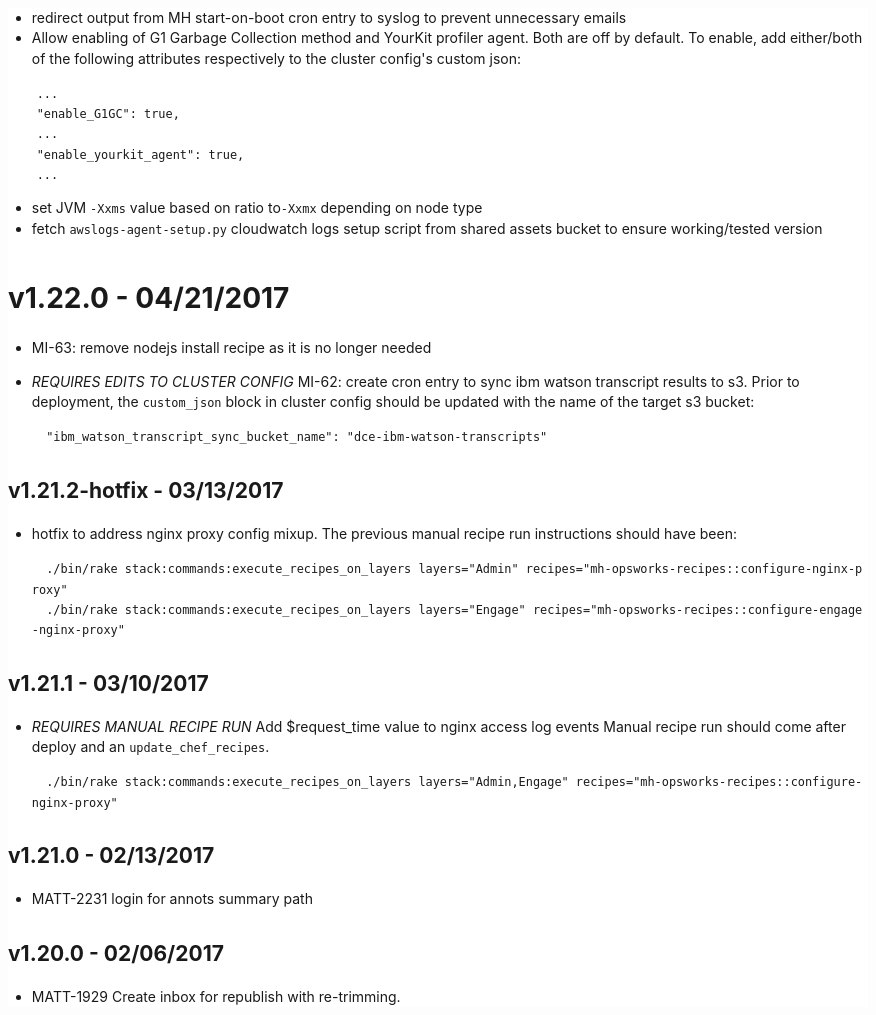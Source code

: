 * redirect output from MH start-on-boot cron entry to syslog to prevent
  unnecessary emails
* Allow enabling of G1 Garbage Collection method and YourKit profiler agent. Both are off by default. To enable, add either/both of the following attributes respectively to the cluster config's custom json:

```
    ...
    "enable_G1GC": true,
    ...
    "enable_yourkit_agent": true,
    ...
```
* set JVM `-Xxms` value based on ratio to`-Xxmx` depending on node type
* fetch `awslogs-agent-setup.py` cloudwatch logs setup script from shared assets bucket to ensure working/tested version

# v1.22.0 - 04/21/2017

* MI-63: remove nodejs install recipe as it is no longer needed
* *REQUIRES EDITS TO CLUSTER CONFIG*
  MI-62: create cron entry to sync ibm watson transcript results to s3. Prior to deployment, the `custom_json` block in cluster config should be updated with the name of the target s3 bucket:

        "ibm_watson_transcript_sync_bucket_name": "dce-ibm-watson-transcripts"

## v1.21.2-hotfix - 03/13/2017

* hotfix to address nginx proxy config mixup. The previous manual recipe run instructions should have been:

        ./bin/rake stack:commands:execute_recipes_on_layers layers="Admin" recipes="mh-opsworks-recipes::configure-nginx-proxy"
        ./bin/rake stack:commands:execute_recipes_on_layers layers="Engage" recipes="mh-opsworks-recipes::configure-engage-nginx-proxy"

## v1.21.1 - 03/10/2017

* *REQUIRES MANUAL RECIPE RUN* Add $request_time value to nginx access log events
  Manual recipe run should come after deploy and an `update_chef_recipes`.

        ./bin/rake stack:commands:execute_recipes_on_layers layers="Admin,Engage" recipes="mh-opsworks-recipes::configure-nginx-proxy"

## v1.21.0 - 02/13/2017

* MATT-2231 login for annots summary path

## v1.20.0 - 02/06/2017

* MATT-1929 Create inbox for republish with re-trimming.
